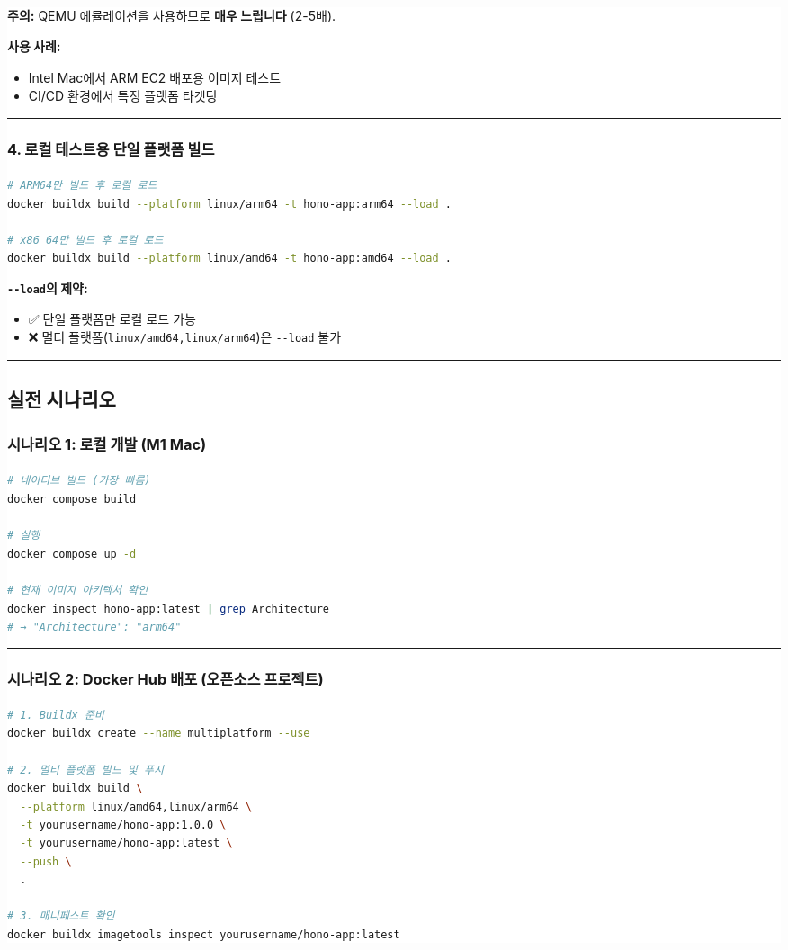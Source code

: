 **주의:** QEMU 에뮬레이션을 사용하므로 **매우 느립니다** (2-5배).

**사용 사례:**
- Intel Mac에서 ARM EC2 배포용 이미지 테스트
- CI/CD 환경에서 특정 플랫폼 타겟팅

---

### 4. 로컬 테스트용 단일 플랫폼 빌드

```bash
# ARM64만 빌드 후 로컬 로드
docker buildx build --platform linux/arm64 -t hono-app:arm64 --load .

# x86_64만 빌드 후 로컬 로드
docker buildx build --platform linux/amd64 -t hono-app:amd64 --load .
```

**`--load`의 제약:**
- ✅ 단일 플랫폼만 로컬 로드 가능
- ❌ 멀티 플랫폼(`linux/amd64,linux/arm64`)은 `--load` 불가

---

## 실전 시나리오

### 시나리오 1: 로컬 개발 (M1 Mac)

```bash
# 네이티브 빌드 (가장 빠름)
docker compose build

# 실행
docker compose up -d

# 현재 이미지 아키텍처 확인
docker inspect hono-app:latest | grep Architecture
# → "Architecture": "arm64"
```

---

### 시나리오 2: Docker Hub 배포 (오픈소스 프로젝트)

```bash
# 1. Buildx 준비
docker buildx create --name multiplatform --use

# 2. 멀티 플랫폼 빌드 및 푸시
docker buildx build \
  --platform linux/amd64,linux/arm64 \
  -t yourusername/hono-app:1.0.0 \
  -t yourusername/hono-app:latest \
  --push \
  .

# 3. 매니페스트 확인
docker buildx imagetools inspect yourusername/hono-app:latest
```
